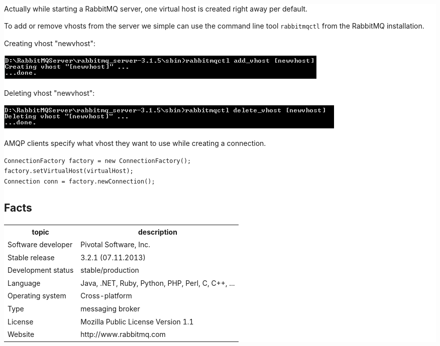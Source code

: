 Actually while starting a RabbitMQ server, one virtual host is created right away per default.

To add or remove vhosts from the server we simple can use the command line tool `rabbitmqctl` from the RabbitMQ installation.

Creating vhost "newvhost":

![AMQP connection](images/create-vhost.PNG)


Deleting vhost "newvhost":

![AMQP connection](images/delete-vhost.PNG)

AMQP clients specify what vhost they want to use while creating a connection.

	ConnectionFactory factory = new ConnectionFactory();
	factory.setVirtualHost(virtualHost);
	Connection conn = factory.newConnection();



## Facts
<table cellspacing="0" style="border-collapse:collapse;">
 <tr>
  <th>topic</th>
  <th>description</th>
 </tr>
 <tr>
  <td>Software developer</td>
  <td>Pivotal Software, Inc. </td>
 </tr>
 <tr>
  <td>Stable release</td>
  <td>3.2.1 (07.11.2013)</td>
 </tr>
 <tr>                                                
  <td>Development status</td> 
  <td>stable/production</td>
 </tr>
 <tr>
  <td>Language</td>
  <td>Java, .NET, Ruby, Python, PHP, Perl, C, C++, ...</td>
 </tr> 
 <tr>
  <td>Operating system</td>
  <td>Cross-platform</td>
 </tr>
 <tr>
  <td>Type</td>
  <td>messaging broker</td>
 </tr>
 <tr>
  <td>License</td>
  <td>Mozilla Public License Version 1.1</td>
 </tr>
 <tr>
  <td>Website</td>
  <td>http://www.rabbitmq.com</td>
 </tr>
</table>
